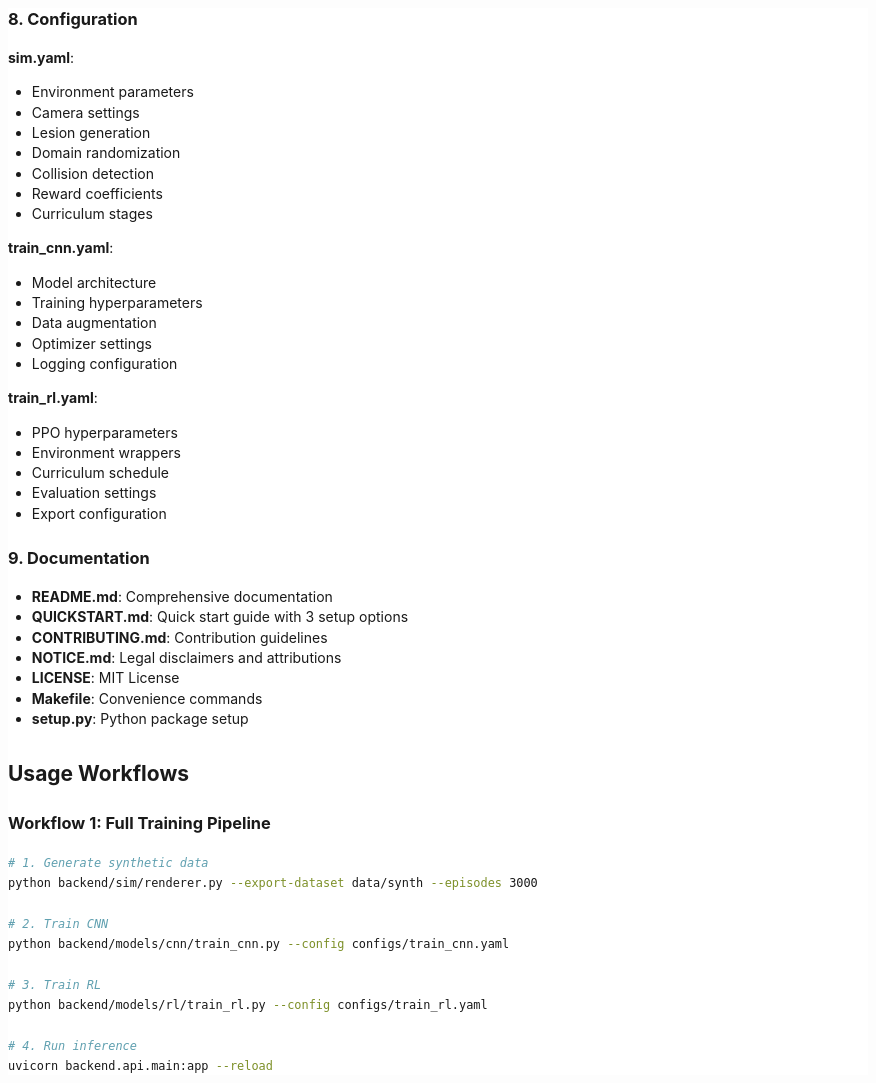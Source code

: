 ### 8. Configuration

**sim.yaml**:
- Environment parameters
- Camera settings
- Lesion generation
- Domain randomization
- Collision detection
- Reward coefficients
- Curriculum stages

**train_cnn.yaml**:
- Model architecture
- Training hyperparameters
- Data augmentation
- Optimizer settings
- Logging configuration

**train_rl.yaml**:
- PPO hyperparameters
- Environment wrappers
- Curriculum schedule
- Evaluation settings
- Export configuration

### 9. Documentation

- **README.md**: Comprehensive documentation
- **QUICKSTART.md**: Quick start guide with 3 setup options
- **CONTRIBUTING.md**: Contribution guidelines
- **NOTICE.md**: Legal disclaimers and attributions
- **LICENSE**: MIT License
- **Makefile**: Convenience commands
- **setup.py**: Python package setup

## Usage Workflows

### Workflow 1: Full Training Pipeline

```bash
# 1. Generate synthetic data
python backend/sim/renderer.py --export-dataset data/synth --episodes 3000

# 2. Train CNN
python backend/models/cnn/train_cnn.py --config configs/train_cnn.yaml

# 3. Train RL
python backend/models/rl/train_rl.py --config configs/train_rl.yaml

# 4. Run inference
uvicorn backend.api.main:app --reload
```
